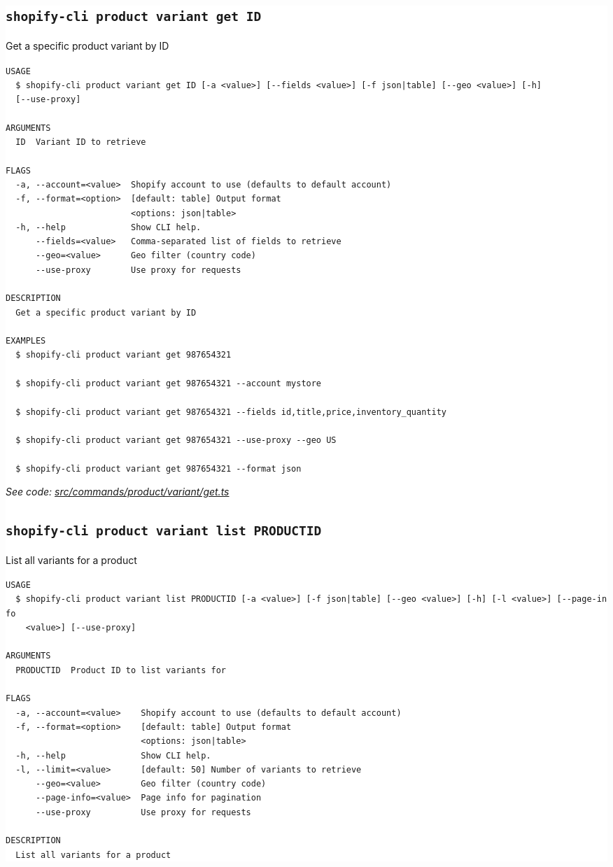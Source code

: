 ## `shopify-cli product variant get ID`

Get a specific product variant by ID

```
USAGE
  $ shopify-cli product variant get ID [-a <value>] [--fields <value>] [-f json|table] [--geo <value>] [-h]
  [--use-proxy]

ARGUMENTS
  ID  Variant ID to retrieve

FLAGS
  -a, --account=<value>  Shopify account to use (defaults to default account)
  -f, --format=<option>  [default: table] Output format
                         <options: json|table>
  -h, --help             Show CLI help.
      --fields=<value>   Comma-separated list of fields to retrieve
      --geo=<value>      Geo filter (country code)
      --use-proxy        Use proxy for requests

DESCRIPTION
  Get a specific product variant by ID

EXAMPLES
  $ shopify-cli product variant get 987654321

  $ shopify-cli product variant get 987654321 --account mystore

  $ shopify-cli product variant get 987654321 --fields id,title,price,inventory_quantity

  $ shopify-cli product variant get 987654321 --use-proxy --geo US

  $ shopify-cli product variant get 987654321 --format json
```

_See code: [src/commands/product/variant/get.ts](https://github.com/thumay9700/shopify-cli-node/blob/v0.0.0/src/commands/product/variant/get.ts)_

## `shopify-cli product variant list PRODUCTID`

List all variants for a product

```
USAGE
  $ shopify-cli product variant list PRODUCTID [-a <value>] [-f json|table] [--geo <value>] [-h] [-l <value>] [--page-info
    <value>] [--use-proxy]

ARGUMENTS
  PRODUCTID  Product ID to list variants for

FLAGS
  -a, --account=<value>    Shopify account to use (defaults to default account)
  -f, --format=<option>    [default: table] Output format
                           <options: json|table>
  -h, --help               Show CLI help.
  -l, --limit=<value>      [default: 50] Number of variants to retrieve
      --geo=<value>        Geo filter (country code)
      --page-info=<value>  Page info for pagination
      --use-proxy          Use proxy for requests

DESCRIPTION
  List all variants for a product
```